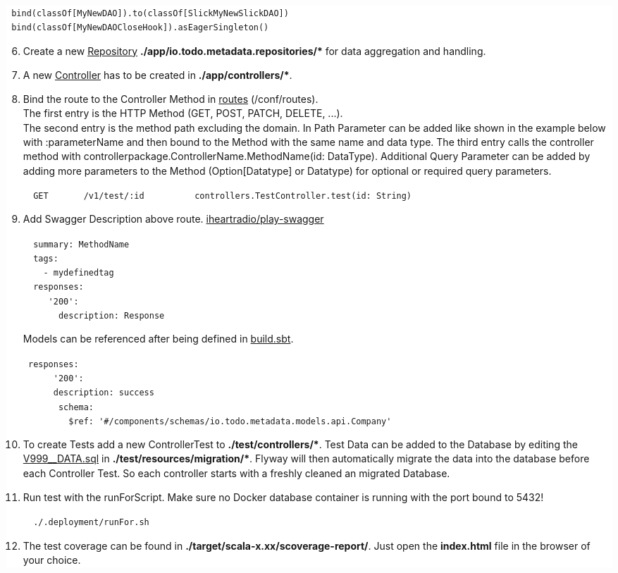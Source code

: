    ```
    bind(classOf[MyNewDAO]).to(classOf[SlickMyNewSlickDAO])
    bind(classOf[MyNewDAOCloseHook]).asEagerSingleton()
   ```

6. Create a new [Repository](./RepositoryDoc.md) __./app/io.todo.metadata.repositories/*__ for data aggregation and
   handling.

7. A new [Controller](./ControllerDoc.md) has to be created in __./app/controllers/*__.

8. Bind the route to the Controller Method in [routes](../conf/routes) (/conf/routes).  
   The first entry is the HTTP Method (GET, POST, PATCH, DELETE, ...).  
   The second entry is the method path excluding the domain. In Path Parameter can be added like shown in the example
   below with :parameterName and then bound to the Method with the same name and data type.
   The third entry calls the controller method with controllerpackage.ControllerName.MethodName(id: DataType).
   Additional Query Parameter can be added by adding more parameters to the Method (Option[Datatype] or Datatype) for
   optional or required query parameters.

     ```
       GET       /v1/test/:id          controllers.TestController.test(id: String)
      ```

9. Add Swagger Description above route. [iheartradio/play-swagger](https://github.com/iheartradio/play-swagger)

    ```
      summary: MethodName
      tags:
        - mydefinedtag
      responses:
         '200':
           description: Response
    ```

   Models can be referenced after being defined in [build.sbt](../build.sbt).
    ```
     responses:
          '200':
          description: success
           schema:
             $ref: '#/components/schemas/io.todo.metadata.models.api.Company'
    ```
10. To create Tests add a new ControllerTest to __./test/controllers/*__. Test Data can be added to the Database by
    editing the [V999__DATA.sql](../test/resources/migration/V999__DATA.sql) in __./test/resources/migration/*__. Flyway
    will then automatically migrate the data into the database before each Controller Test. So each controller starts
    with a freshly cleaned an migrated Database.

11. Run test with the runForScript. Make sure no Docker database container is running with the port bound to 5432!

      ```
        ./.deployment/runFor.sh
       ``` 

12. The test coverage can be found in __./target/scala-x.xx/scoverage-report/__. Just open the **index.html** file in
    the browser of your choice.

